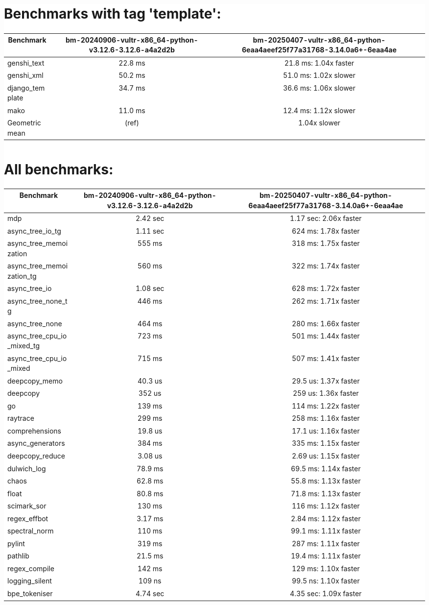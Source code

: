 Benchmarks with tag 'template':
===============================

| Benchmark       | bm-20240906-vultr-x86_64-python-v3.12.6-3.12.6-a4a2d2b | bm-20250407-vultr-x86_64-python-6eaa4aeef25f77a31768-3.14.0a6+-6eaa4ae |
|-----------------|:------------------------------------------------------:|:----------------------------------------------------------------------:|
| genshi_text     | 22.8 ms                                                | 21.8 ms: 1.04x faster                                                  |
| genshi_xml      | 50.2 ms                                                | 51.0 ms: 1.02x slower                                                  |
| django_template | 34.7 ms                                                | 36.6 ms: 1.06x slower                                                  |
| mako            | 11.0 ms                                                | 12.4 ms: 1.12x slower                                                  |
| Geometric mean  | (ref)                                                  | 1.04x slower                                                           |

All benchmarks:
===============

| Benchmark                  | bm-20240906-vultr-x86_64-python-v3.12.6-3.12.6-a4a2d2b | bm-20250407-vultr-x86_64-python-6eaa4aeef25f77a31768-3.14.0a6+-6eaa4ae |
|----------------------------|:------------------------------------------------------:|:----------------------------------------------------------------------:|
| mdp                        | 2.42 sec                                               | 1.17 sec: 2.06x faster                                                 |
| async_tree_io_tg           | 1.11 sec                                               | 624 ms: 1.78x faster                                                   |
| async_tree_memoization     | 555 ms                                                 | 318 ms: 1.75x faster                                                   |
| async_tree_memoization_tg  | 560 ms                                                 | 322 ms: 1.74x faster                                                   |
| async_tree_io              | 1.08 sec                                               | 628 ms: 1.72x faster                                                   |
| async_tree_none_tg         | 446 ms                                                 | 262 ms: 1.71x faster                                                   |
| async_tree_none            | 464 ms                                                 | 280 ms: 1.66x faster                                                   |
| async_tree_cpu_io_mixed_tg | 723 ms                                                 | 501 ms: 1.44x faster                                                   |
| async_tree_cpu_io_mixed    | 715 ms                                                 | 507 ms: 1.41x faster                                                   |
| deepcopy_memo              | 40.3 us                                                | 29.5 us: 1.37x faster                                                  |
| deepcopy                   | 352 us                                                 | 259 us: 1.36x faster                                                   |
| go                         | 139 ms                                                 | 114 ms: 1.22x faster                                                   |
| raytrace                   | 299 ms                                                 | 258 ms: 1.16x faster                                                   |
| comprehensions             | 19.8 us                                                | 17.1 us: 1.16x faster                                                  |
| async_generators           | 384 ms                                                 | 335 ms: 1.15x faster                                                   |
| deepcopy_reduce            | 3.08 us                                                | 2.69 us: 1.15x faster                                                  |
| dulwich_log                | 78.9 ms                                                | 69.5 ms: 1.14x faster                                                  |
| chaos                      | 62.8 ms                                                | 55.8 ms: 1.13x faster                                                  |
| float                      | 80.8 ms                                                | 71.8 ms: 1.13x faster                                                  |
| scimark_sor                | 130 ms                                                 | 116 ms: 1.12x faster                                                   |
| regex_effbot               | 3.17 ms                                                | 2.84 ms: 1.12x faster                                                  |
| spectral_norm              | 110 ms                                                 | 99.1 ms: 1.11x faster                                                  |
| pylint                     | 319 ms                                                 | 287 ms: 1.11x faster                                                   |
| pathlib                    | 21.5 ms                                                | 19.4 ms: 1.11x faster                                                  |
| regex_compile              | 142 ms                                                 | 129 ms: 1.10x faster                                                   |
| logging_silent             | 109 ns                                                 | 99.5 ns: 1.10x faster                                                  |
| bpe_tokeniser              | 4.74 sec                                               | 4.35 sec: 1.09x faster                                                 |